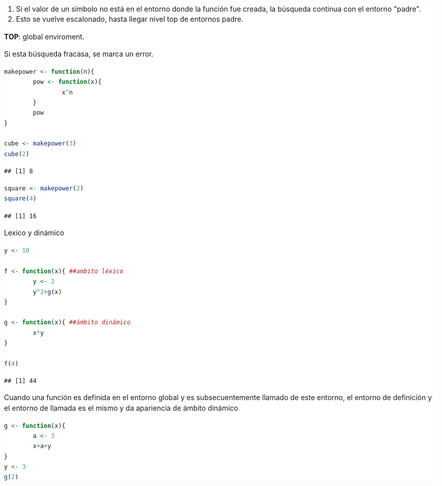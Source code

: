 1. Si el valor de un símbolo no está en el entorno donde la función fue creada, la búsqueda continua con el entorno "padre".
2. Esto se vuelve escalonado, hasta llegar nivel top de entornos padre.

**TOP**: global enviroment.

Si esta búsqueda fracasa, se marca un error.


```r
makepower <- function(n){
        pow <- function(x){
                x^n
        }
        pow
}

cube <- makepower(3)
cube(2)
```

```
## [1] 8
```

```r
square <- makepower(2)
square(4)
```

```
## [1] 16
```

Lexico y dinámico

```r
y <- 10

f <- function(x){ ##ambito léxico
        y <- 2
        y^2+g(x)
}

g <- function(x){ ##ámbito dinámico
        x*y
}

f(4)
```

```
## [1] 44
```

Cuando una función es definida en el entorno global y es subsecuentemente llamado de este entorno, el entorno de definición y el entorno de llamada es el mismo y da apariencia de ámbito dinámico

```r
g <- function(x){
        a <- 3
        x+a+y
}
y <- 3
g(2)
```
